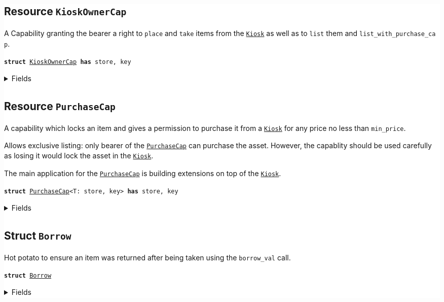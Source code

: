 ## Resource `KioskOwnerCap`

A Capability granting the bearer a right to <code>place</code> and <code>take</code> items
from the <code><a href="kiosk.md#0x2_kiosk_Kiosk">Kiosk</a></code> as well as to <code>list</code> them and <code>list_with_purchase_cap</code>.


<pre><code><b>struct</b> <a href="kiosk.md#0x2_kiosk_KioskOwnerCap">KioskOwnerCap</a> <b>has</b> store, key
</code></pre>



<details><summary>Fields</summary></details>

<a name="0x2_kiosk_PurchaseCap"></a>

## Resource `PurchaseCap`

A capability which locks an item and gives a permission to
purchase it from a <code><a href="kiosk.md#0x2_kiosk_Kiosk">Kiosk</a></code> for any price no less than <code>min_price</code>.

Allows exclusive listing: only bearer of the <code><a href="kiosk.md#0x2_kiosk_PurchaseCap">PurchaseCap</a></code> can
purchase the asset. However, the capablity should be used
carefully as losing it would lock the asset in the <code><a href="kiosk.md#0x2_kiosk_Kiosk">Kiosk</a></code>.

The main application for the <code><a href="kiosk.md#0x2_kiosk_PurchaseCap">PurchaseCap</a></code> is building extensions
on top of the <code><a href="kiosk.md#0x2_kiosk_Kiosk">Kiosk</a></code>.


<pre><code><b>struct</b> <a href="kiosk.md#0x2_kiosk_PurchaseCap">PurchaseCap</a>&lt;T: store, key&gt; <b>has</b> store, key
</code></pre>



<details><summary>Fields</summary></details>

<a name="0x2_kiosk_Borrow"></a>

## Struct `Borrow`

Hot potato to ensure an item was returned after being taken using
the <code>borrow_val</code> call.


<pre><code><b>struct</b> <a href="kiosk.md#0x2_kiosk_Borrow">Borrow</a>
</code></pre>



<details><summary>Fields</summary></details>

<a name="0x2_kiosk_Item"></a>
